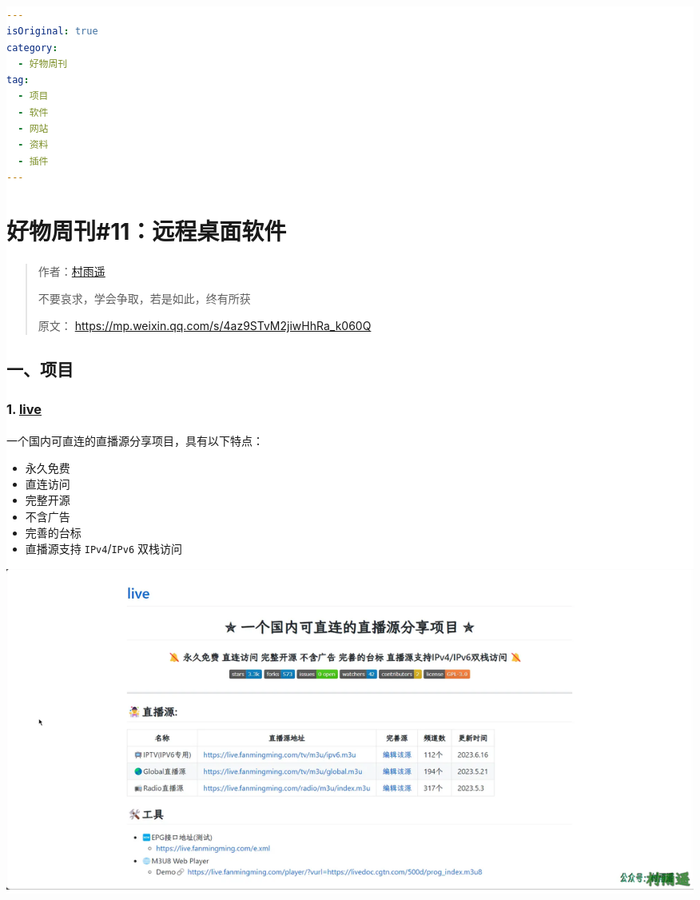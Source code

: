 ```yaml
---
isOriginal: true
category:
  - 好物周刊
tag:
  - 项目
  - 软件
  - 网站
  - 资料
  - 插件
---
```

# 好物周刊#11：远程桌面软件

> 作者：[村雨遥](https://github.com/cunyu1943)
> 
> 不要哀求，学会争取，若是如此，终有所获
> 
> 原文：
https://mp.weixin.qq.com/s/4az9STvM2jiwHhRa_k060Q


## 一、项目

### 1. [live](https://github.com/fanmingming/live)

 一个国内可直连的直播源分享项目，具有以下特点：

-   永久免费 
-   直连访问 
-   完整开源 
-   不含广告 
-   完善的台标 
-   直播源支持 `IPv4`/`IPv6` 双栈访问

![](assets/image.7c8ix67gwz40.webp)
